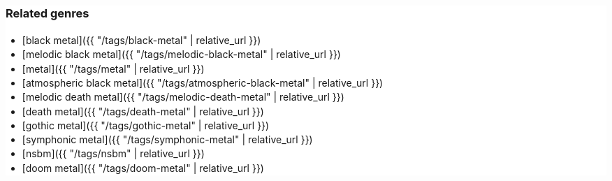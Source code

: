 ### Related genres

- [black metal]({{ "/tags/black-metal" | relative_url }})
- [melodic black metal]({{ "/tags/melodic-black-metal" | relative_url }})
- [metal]({{ "/tags/metal" | relative_url }})
- [atmospheric black metal]({{ "/tags/atmospheric-black-metal" | relative_url }})
- [melodic death metal]({{ "/tags/melodic-death-metal" | relative_url }})
- [death metal]({{ "/tags/death-metal" | relative_url }})
- [gothic metal]({{ "/tags/gothic-metal" | relative_url }})
- [symphonic metal]({{ "/tags/symphonic-metal" | relative_url }})
- [nsbm]({{ "/tags/nsbm" | relative_url }})
- [doom metal]({{ "/tags/doom-metal" | relative_url }})
